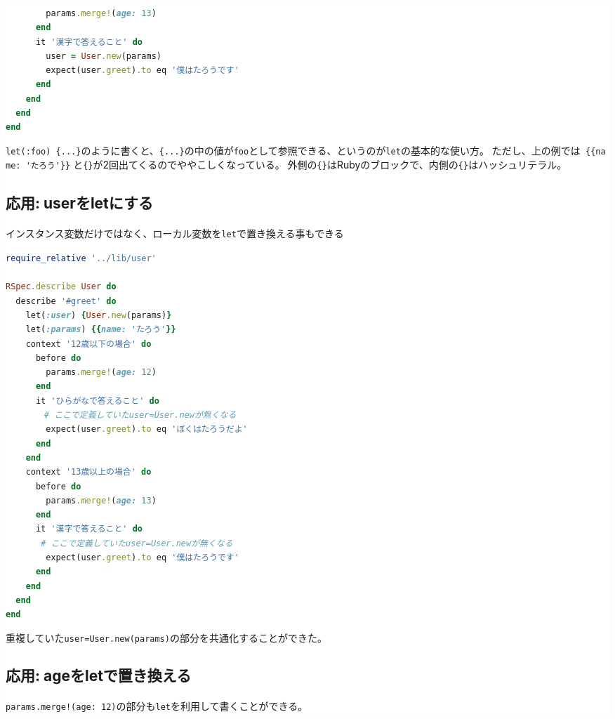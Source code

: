 ```user_spec.rb
        params.merge!(age: 13)
      end
      it '漢字で答えること' do
        user = User.new(params)
        expect(user.greet).to eq '僕はたろうです'
      end
    end
  end
end
```

`let(:foo) {...}`のように書くと、`{...}`の中の値が`foo`として参照できる、というのが`let`の基本的な使い方。
ただし、上の例では` {{name: 'たろう'}}` と`{}`が2回出てくるのでややこしくなっている。
外側の`{}`はRubyのブロックで、内側の`{}`はハッシュリテラル。


## 応用: userをletにする
インスタンス変数だけではなく、ローカル変数を`let`で置き換える事もできる

```user_spec.rb
require_relative '../lib/user'

RSpec.describe User do
  describe '#greet' do
    let(:user) {User.new(params)}
    let(:params) {{name: 'たろう'}}
    context '12歳以下の場合' do
      before do
        params.merge!(age: 12)
      end
      it 'ひらがなで答えること' do
      　# ここで定義していたuser=User.newが無くなる
        expect(user.greet).to eq 'ぼくはたろうだよ'
      end
    end
    context '13歳以上の場合' do
      before do
        params.merge!(age: 13)
      end
      it '漢字で答えること' do
       # ここで定義していたuser=User.newが無くなる
        expect(user.greet).to eq '僕はたろうです'
      end
    end
  end
end
```

重複していた`user=User.new(params)`の部分を共通化することができた。

## 応用: ageをletで置き換える
`params.merge!(age: 12)`の部分も`let`を利用して書くことができる。
